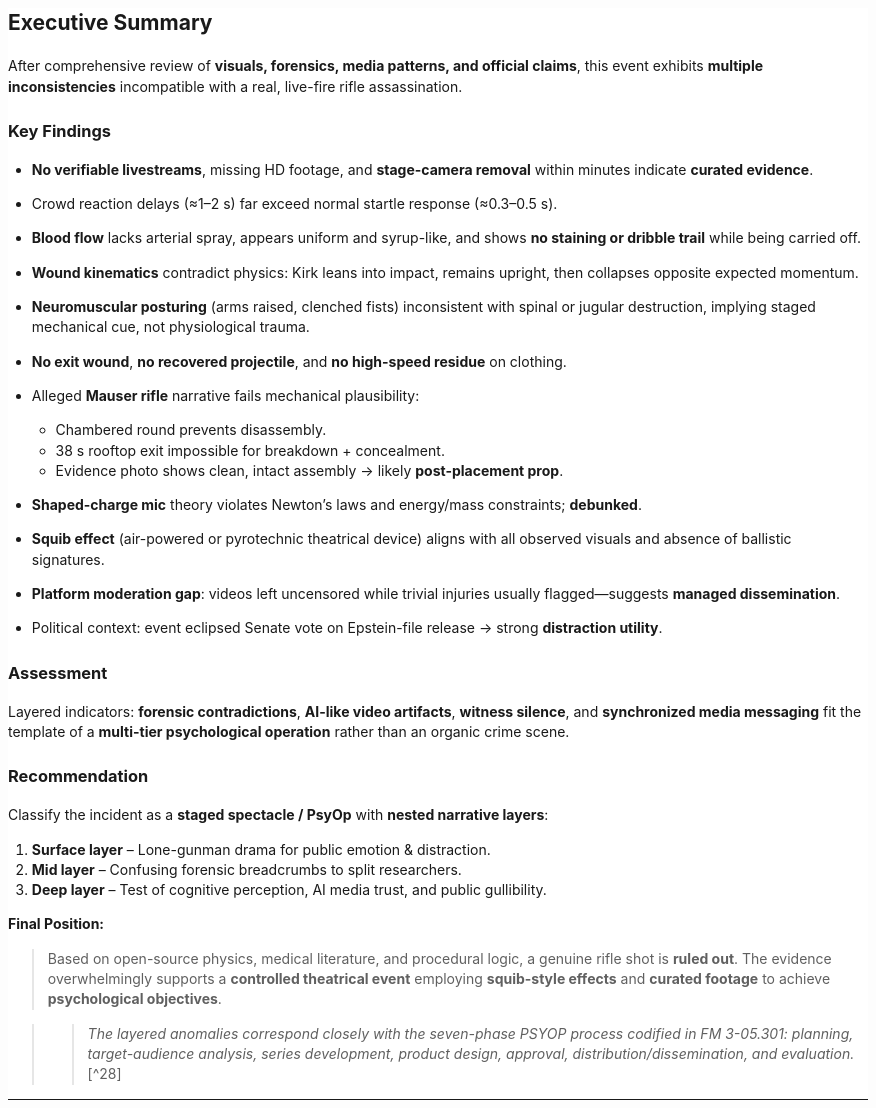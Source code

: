 
## Executive Summary

After comprehensive review of **visuals, forensics, media patterns, and official claims**, this event exhibits **multiple inconsistencies** incompatible with a real, live-fire rifle assassination.

### Key Findings

* **No verifiable livestreams**, missing HD footage, and **stage-camera removal** within minutes indicate **curated evidence**.
* Crowd reaction delays (≈1–2 s) far exceed normal startle response (≈0.3–0.5 s).
* **Blood flow** lacks arterial spray, appears uniform and syrup-like, and shows **no staining or dribble trail** while being carried off.
* **Wound kinematics** contradict physics: Kirk leans into impact, remains upright, then collapses opposite expected momentum.
* **Neuromuscular posturing** (arms raised, clenched fists) inconsistent with spinal or jugular destruction, implying staged mechanical cue, not physiological trauma.
* **No exit wound**, **no recovered projectile**, and **no high-speed residue** on clothing.
* Alleged **Mauser rifle** narrative fails mechanical plausibility:

  * Chambered round prevents disassembly.
  * 38 s rooftop exit impossible for breakdown + concealment.
  * Evidence photo shows clean, intact assembly → likely **post-placement prop**.
* **Shaped-charge mic** theory violates Newton’s laws and energy/mass constraints; **debunked**.
* **Squib effect** (air-powered or pyrotechnic theatrical device) aligns with all observed visuals and absence of ballistic signatures.
* **Platform moderation gap**: videos left uncensored while trivial injuries usually flagged—suggests **managed dissemination**.
* Political context: event eclipsed Senate vote on Epstein-file release → strong **distraction utility**.

### Assessment

Layered indicators: **forensic contradictions**, **AI-like video artifacts**, **witness silence**, and **synchronized media messaging** fit the template of a **multi-tier psychological operation** rather than an organic crime scene.

### Recommendation

Classify the incident as a **staged spectacle / PsyOp** with **nested narrative layers**:

1. **Surface layer** – Lone-gunman drama for public emotion & distraction.
2. **Mid layer** – Confusing forensic breadcrumbs to split researchers.
3. **Deep layer** – Test of cognitive perception, AI media trust, and public gullibility.

**Final Position:**

> Based on open-source physics, medical literature, and procedural logic, a genuine rifle shot is **ruled out**.
> The evidence overwhelmingly supports a **controlled theatrical event** employing **squib-style effects** and **curated footage** to achieve **psychological objectives**.

>> *The layered anomalies correspond closely with the seven-phase PSYOP process codified in FM 3-05.301: planning, target-audience analysis, series development, product design, approval, distribution/dissemination, and evaluation.* [^28]

---
